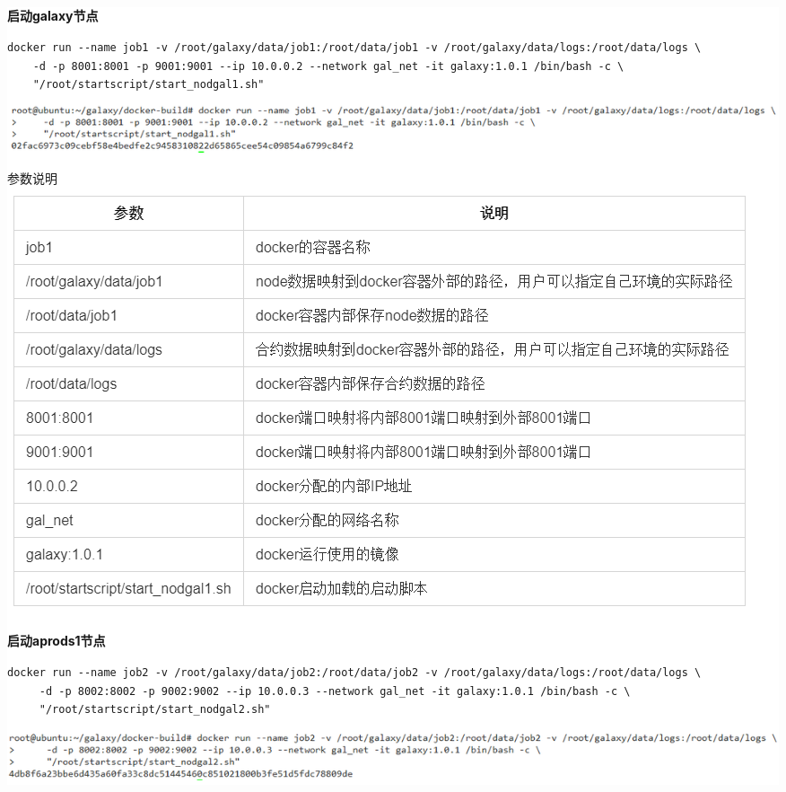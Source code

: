 **启动galaxy节点**
```CQL
docker run --name job1 -v /root/galaxy/data/job1:/root/data/job1 -v /root/galaxy/data/logs:/root/data/logs \
    -d -p 8001:8001 -p 9001:9001 --ip 10.0.0.2 --network gal_net -it galaxy:1.0.1 /bin/bash -c \
    "/root/startscript/start_nodgal1.sh"
```
<img src="galaxy.png" style="zoom:100%">

参数说明
<img src="params_node.png" style="zoom:100%">

**启动aprods1节点**
```CQL
docker run --name job2 -v /root/galaxy/data/job2:/root/data/job2 -v /root/galaxy/data/logs:/root/data/logs \
     -d -p 8002:8002 -p 9002:9002 --ip 10.0.0.3 --network gal_net -it galaxy:1.0.1 /bin/bash -c \
     "/root/startscript/start_nodgal2.sh"
```
<img src="aprods1.png" style="zoom:100%">

